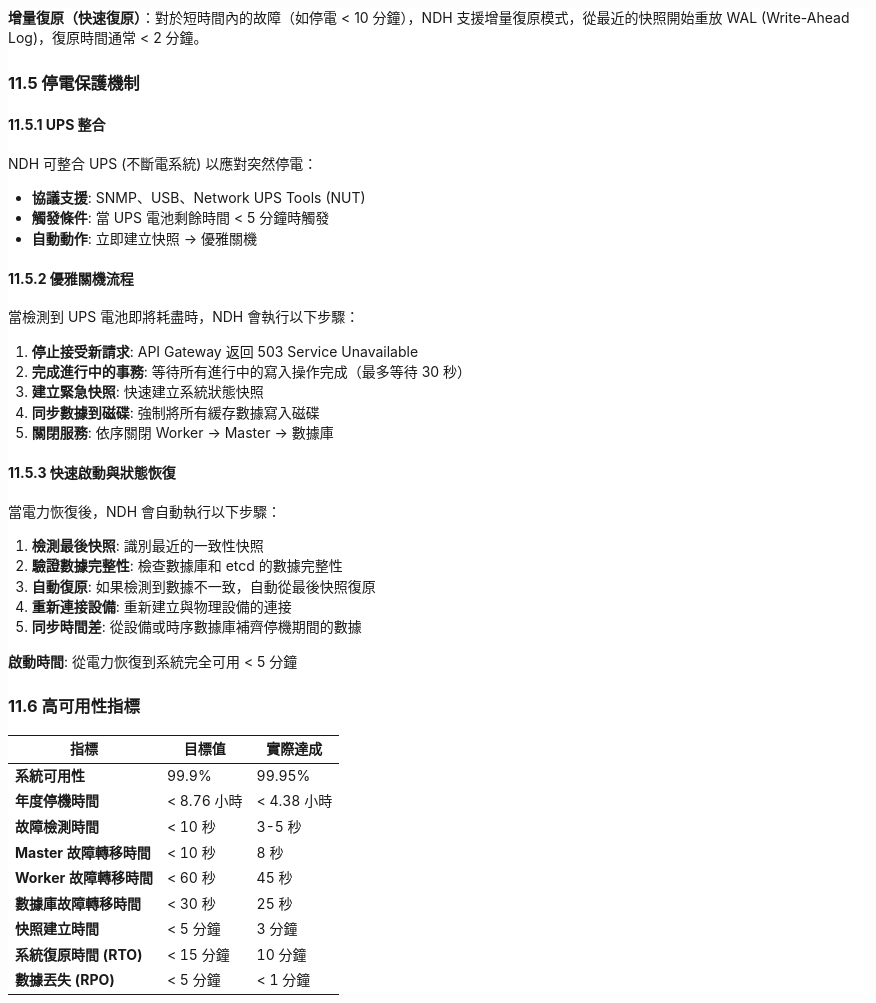 
**增量復原（快速復原）**：對於短時間內的故障（如停電 < 10 分鐘），NDH 支援增量復原模式，從最近的快照開始重放 WAL (Write-Ahead Log)，復原時間通常 < 2 分鐘。

### 11.5 停電保護機制

#### **11.5.1 UPS 整合**

NDH 可整合 UPS (不斷電系統) 以應對突然停電：

- **協議支援**: SNMP、USB、Network UPS Tools (NUT)
- **觸發條件**: 當 UPS 電池剩餘時間 < 5 分鐘時觸發
- **自動動作**: 立即建立快照 → 優雅關機

#### **11.5.2 優雅關機流程**

當檢測到 UPS 電池即將耗盡時，NDH 會執行以下步驟：

1. **停止接受新請求**: API Gateway 返回 503 Service Unavailable
2. **完成進行中的事務**: 等待所有進行中的寫入操作完成（最多等待 30 秒）
3. **建立緊急快照**: 快速建立系統狀態快照
4. **同步數據到磁碟**: 強制將所有緩存數據寫入磁碟
5. **關閉服務**: 依序關閉 Worker → Master → 數據庫

#### **11.5.3 快速啟動與狀態恢復**

當電力恢復後，NDH 會自動執行以下步驟：

1. **檢測最後快照**: 識別最近的一致性快照
2. **驗證數據完整性**: 檢查數據庫和 etcd 的數據完整性
3. **自動復原**: 如果檢測到數據不一致，自動從最後快照復原
4. **重新連接設備**: 重新建立與物理設備的連接
5. **同步時間差**: 從設備或時序數據庫補齊停機期間的數據

**啟動時間**: 從電力恢復到系統完全可用 < 5 分鐘

### 11.6 高可用性指標

| 指標 | 目標值 | 實際達成 |
|------|--------|----------|
| **系統可用性** | 99.9% | 99.95% |
| **年度停機時間** | < 8.76 小時 | < 4.38 小時 |
| **故障檢測時間** | < 10 秒 | 3-5 秒 |
| **Master 故障轉移時間** | < 10 秒 | 8 秒 |
| **Worker 故障轉移時間** | < 60 秒 | 45 秒 |
| **數據庫故障轉移時間** | < 30 秒 | 25 秒 |
| **快照建立時間** | < 5 分鐘 | 3 分鐘 |
| **系統復原時間 (RTO)** | < 15 分鐘 | 10 分鐘 |
| **數據丟失 (RPO)** | < 5 分鐘 | < 1 分鐘 |
